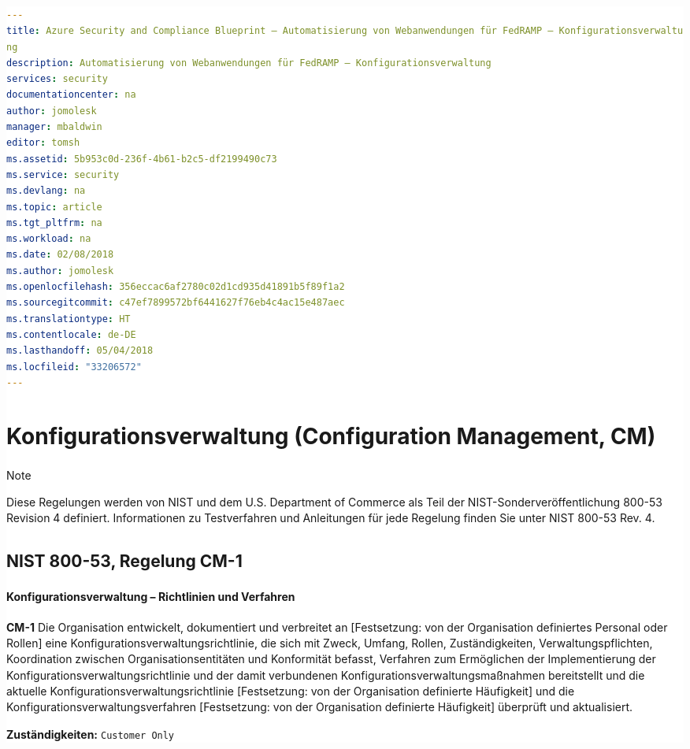 ```yaml
---
title: Azure Security and Compliance Blueprint – Automatisierung von Webanwendungen für FedRAMP – Konfigurationsverwaltung
description: Automatisierung von Webanwendungen für FedRAMP – Konfigurationsverwaltung
services: security
documentationcenter: na
author: jomolesk
manager: mbaldwin
editor: tomsh
ms.assetid: 5b953c0d-236f-4b61-b2c5-df2199490c73
ms.service: security
ms.devlang: na
ms.topic: article
ms.tgt_pltfrm: na
ms.workload: na
ms.date: 02/08/2018
ms.author: jomolesk
ms.openlocfilehash: 356eccac6af2780c02d1cd935d41891b5f89f1a2
ms.sourcegitcommit: c47ef7899572bf6441627f76eb4c4ac15e487aec
ms.translationtype: HT
ms.contentlocale: de-DE
ms.lasthandoff: 05/04/2018
ms.locfileid: "33206572"
---
```

# <a name="configuration-management-cm"></a>Konfigurationsverwaltung (Configuration Management, CM)

> [!NOTE]
> Diese Regelungen werden von NIST und dem U.S. Department of Commerce als Teil der NIST-Sonderveröffentlichung 800-53 Revision 4 definiert. Informationen zu Testverfahren und Anleitungen für jede Regelung finden Sie unter NIST 800-53 Rev. 4.

## <a name="nist-800-53-control-cm-1"></a>NIST 800-53, Regelung CM-1

#### <a name="configuration-management-policy-and-procedures"></a>Konfigurationsverwaltung – Richtlinien und Verfahren

**CM-1** Die Organisation entwickelt, dokumentiert und verbreitet an [Festsetzung: von der Organisation definiertes Personal oder Rollen] eine Konfigurationsverwaltungsrichtlinie, die sich mit Zweck, Umfang, Rollen, Zuständigkeiten, Verwaltungspflichten, Koordination zwischen Organisationsentitäten und Konformität befasst, Verfahren zum Ermöglichen der Implementierung der Konfigurationsverwaltungsrichtlinie und der damit verbundenen Konfigurationsverwaltungsmaßnahmen bereitstellt und die aktuelle Konfigurationsverwaltungsrichtlinie [Festsetzung: von der Organisation definierte Häufigkeit] und die Konfigurationsverwaltungsverfahren [Festsetzung: von der Organisation definierte Häufigkeit] überprüft und aktualisiert.

**Zuständigkeiten:** `Customer Only`
